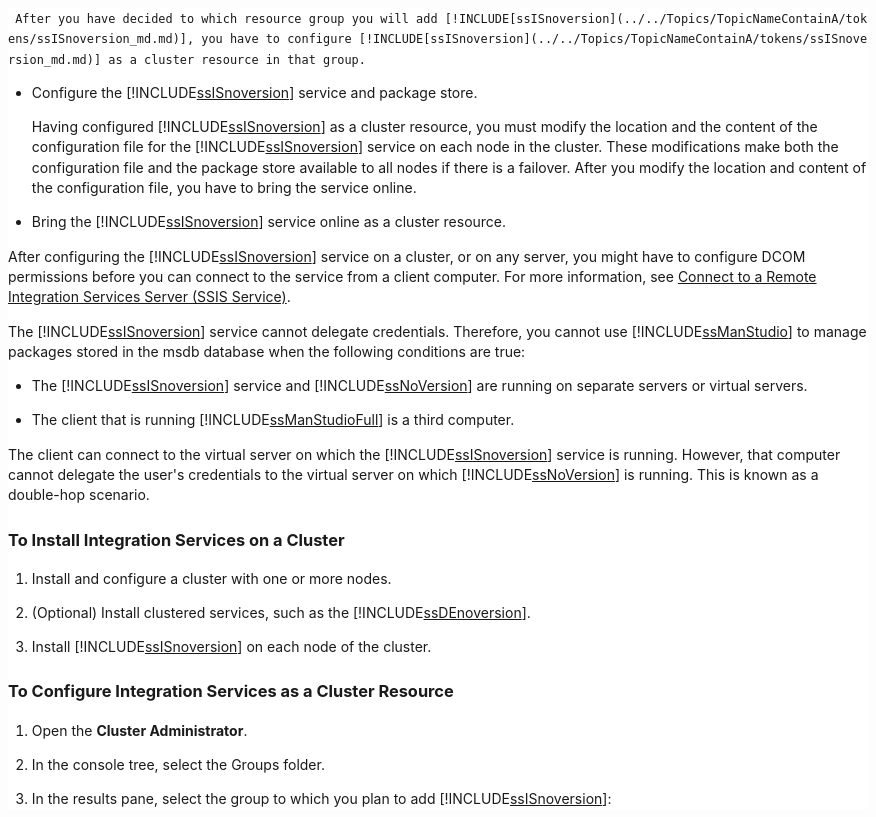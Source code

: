      After you have decided to which resource group you will add [!INCLUDE[ssISnoversion](../../Topics/TopicNameContainA/tokens/ssISnoversion_md.md)], you have to configure [!INCLUDE[ssISnoversion](../../Topics/TopicNameContainA/tokens/ssISnoversion_md.md)] as a cluster resource in that group.  
  
-   Configure the [!INCLUDE[ssISnoversion](../../Topics/TopicNameContainA/tokens/ssISnoversion_md.md)] service and package store.  
  
     Having configured [!INCLUDE[ssISnoversion](../../Topics/TopicNameContainA/tokens/ssISnoversion_md.md)] as a cluster resource, you must modify the location and the content of the configuration file for the [!INCLUDE[ssISnoversion](../../Topics/TopicNameContainA/tokens/ssISnoversion_md.md)] service on each node in the cluster. These modifications make both the configuration file and the package store available to all nodes if there is a failover. After you modify the location and content of the configuration file, you have to bring the service online.  
  
-   Bring the [!INCLUDE[ssISnoversion](../../Topics/TopicNameContainA/tokens/ssISnoversion_md.md)] service online as a cluster resource.  
  
 After configuring the [!INCLUDE[ssISnoversion](../../Topics/TopicNameContainA/tokens/ssISnoversion_md.md)] service on a cluster, or on any server, you might have to configure DCOM permissions before you can connect to the service from a client computer. For more information, see [Connect to a Remote Integration Services Server (SSIS Service)](../../Topics/TopicNameContainA/Connect-to-a-Remote-Integration-Services-Server--SSIS-Service-.md).  
  
 The [!INCLUDE[ssISnoversion](../../Topics/TopicNameContainA/tokens/ssISnoversion_md.md)] service cannot delegate credentials. Therefore, you cannot use [!INCLUDE[ssManStudio](../../Topics/TopicNameContainA/tokens/ssManStudio_md.md)] to manage packages stored in the msdb database when the following conditions are true:  
  
-   The [!INCLUDE[ssISnoversion](../../Topics/TopicNameContainA/tokens/ssISnoversion_md.md)] service and [!INCLUDE[ssNoVersion](../../Topics/TopicNameContainA/tokens/ssNoVersion_md.md)] are running on separate servers or virtual servers.  
  
-   The client that is running [!INCLUDE[ssManStudioFull](../../Topics/TopicNameContainA/tokens/ssManStudioFull_md.md)] is a third computer.  
  
 The client can connect to the virtual server on which the [!INCLUDE[ssISnoversion](../../Topics/TopicNameContainA/tokens/ssISnoversion_md.md)] service is running. However, that computer cannot delegate the user's credentials to the virtual server on which [!INCLUDE[ssNoVersion](../../Topics/TopicNameContainA/tokens/ssNoVersion_md.md)] is running. This is known as a double-hop scenario.  
  
### To Install Integration Services on a Cluster  
  
1.  Install and configure a cluster with one or more nodes.  
  
2.  (Optional) Install clustered services, such as the [!INCLUDE[ssDEnoversion](../../Topics/TopicNameContainA/tokens/ssDEnoversion_md.md)].  
  
3.  Install [!INCLUDE[ssISnoversion](../../Topics/TopicNameContainA/tokens/ssISnoversion_md.md)] on each node of the cluster.  
  
### To Configure Integration Services as a Cluster Resource  
  
1.  Open the **Cluster Administrator**.  
  
2.  In the console tree, select the Groups folder.  
  
3.  In the results pane, select the group to which you plan to add [!INCLUDE[ssISnoversion](../../Topics/TopicNameContainA/tokens/ssISnoversion_md.md)]:  
  